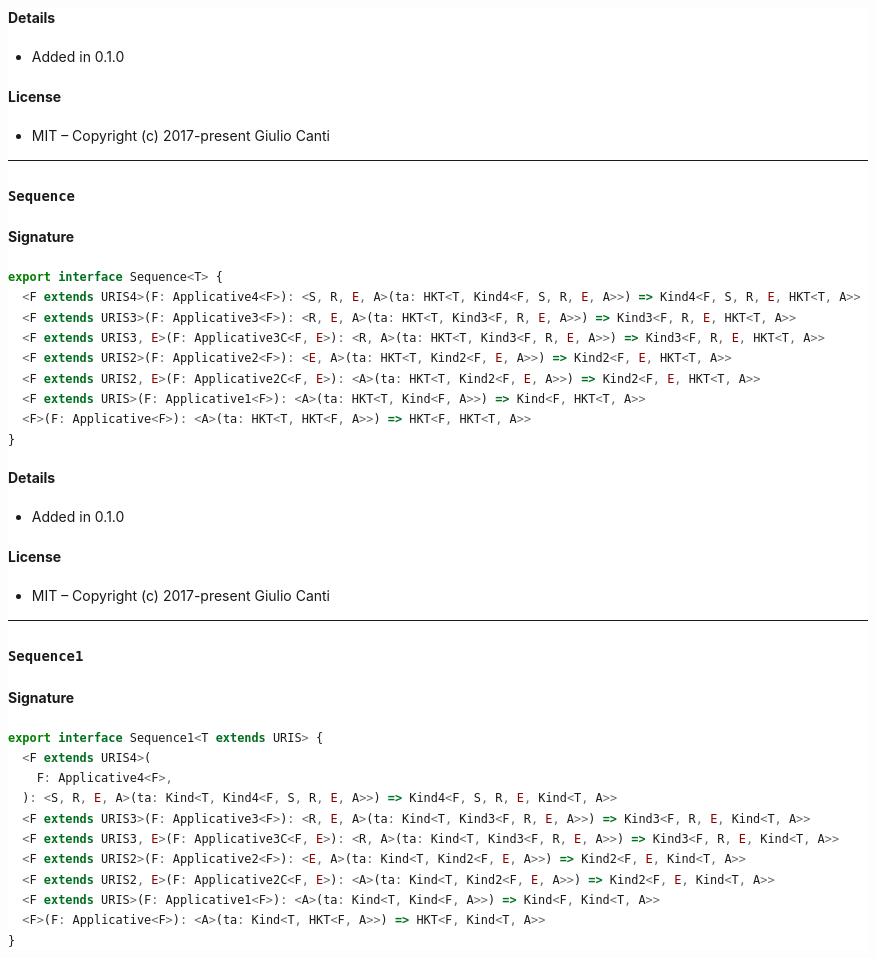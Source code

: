 #### Details

* Added in 0.1.0


#### License

* MIT – Copyright (c) 2017-present Giulio Canti

---


### `Sequence`




#### Signature

```typescript
export interface Sequence<T> {
  <F extends URIS4>(F: Applicative4<F>): <S, R, E, A>(ta: HKT<T, Kind4<F, S, R, E, A>>) => Kind4<F, S, R, E, HKT<T, A>>
  <F extends URIS3>(F: Applicative3<F>): <R, E, A>(ta: HKT<T, Kind3<F, R, E, A>>) => Kind3<F, R, E, HKT<T, A>>
  <F extends URIS3, E>(F: Applicative3C<F, E>): <R, A>(ta: HKT<T, Kind3<F, R, E, A>>) => Kind3<F, R, E, HKT<T, A>>
  <F extends URIS2>(F: Applicative2<F>): <E, A>(ta: HKT<T, Kind2<F, E, A>>) => Kind2<F, E, HKT<T, A>>
  <F extends URIS2, E>(F: Applicative2C<F, E>): <A>(ta: HKT<T, Kind2<F, E, A>>) => Kind2<F, E, HKT<T, A>>
  <F extends URIS>(F: Applicative1<F>): <A>(ta: HKT<T, Kind<F, A>>) => Kind<F, HKT<T, A>>
  <F>(F: Applicative<F>): <A>(ta: HKT<T, HKT<F, A>>) => HKT<F, HKT<T, A>>
}
```

#### Details

* Added in 0.1.0


#### License

* MIT – Copyright (c) 2017-present Giulio Canti

---


### `Sequence1`




#### Signature

```typescript
export interface Sequence1<T extends URIS> {
  <F extends URIS4>(
    F: Applicative4<F>,
  ): <S, R, E, A>(ta: Kind<T, Kind4<F, S, R, E, A>>) => Kind4<F, S, R, E, Kind<T, A>>
  <F extends URIS3>(F: Applicative3<F>): <R, E, A>(ta: Kind<T, Kind3<F, R, E, A>>) => Kind3<F, R, E, Kind<T, A>>
  <F extends URIS3, E>(F: Applicative3C<F, E>): <R, A>(ta: Kind<T, Kind3<F, R, E, A>>) => Kind3<F, R, E, Kind<T, A>>
  <F extends URIS2>(F: Applicative2<F>): <E, A>(ta: Kind<T, Kind2<F, E, A>>) => Kind2<F, E, Kind<T, A>>
  <F extends URIS2, E>(F: Applicative2C<F, E>): <A>(ta: Kind<T, Kind2<F, E, A>>) => Kind2<F, E, Kind<T, A>>
  <F extends URIS>(F: Applicative1<F>): <A>(ta: Kind<T, Kind<F, A>>) => Kind<F, Kind<T, A>>
  <F>(F: Applicative<F>): <A>(ta: Kind<T, HKT<F, A>>) => HKT<F, Kind<T, A>>
}
```